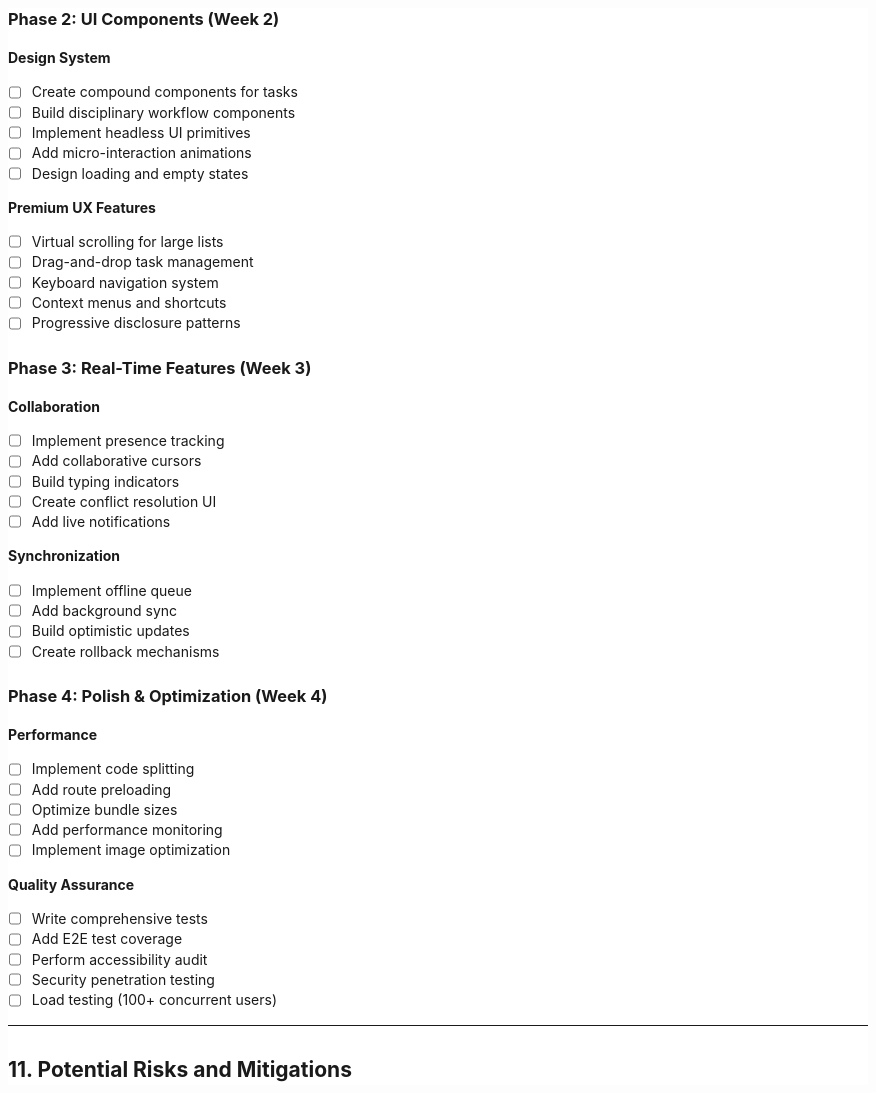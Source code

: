 ### Phase 2: UI Components (Week 2)

**Design System**

- [ ] Create compound components for tasks
- [ ] Build disciplinary workflow components
- [ ] Implement headless UI primitives
- [ ] Add micro-interaction animations
- [ ] Design loading and empty states

**Premium UX Features**

- [ ] Virtual scrolling for large lists
- [ ] Drag-and-drop task management
- [ ] Keyboard navigation system
- [ ] Context menus and shortcuts
- [ ] Progressive disclosure patterns

### Phase 3: Real-Time Features (Week 3)

**Collaboration**

- [ ] Implement presence tracking
- [ ] Add collaborative cursors
- [ ] Build typing indicators
- [ ] Create conflict resolution UI
- [ ] Add live notifications

**Synchronization**

- [ ] Implement offline queue
- [ ] Add background sync
- [ ] Build optimistic updates
- [ ] Create rollback mechanisms

### Phase 4: Polish & Optimization (Week 4)

**Performance**

- [ ] Implement code splitting
- [ ] Add route preloading
- [ ] Optimize bundle sizes
- [ ] Add performance monitoring
- [ ] Implement image optimization

**Quality Assurance**

- [ ] Write comprehensive tests
- [ ] Add E2E test coverage
- [ ] Perform accessibility audit
- [ ] Security penetration testing
- [ ] Load testing (100+ concurrent users)

---

## 11. Potential Risks and Mitigations
